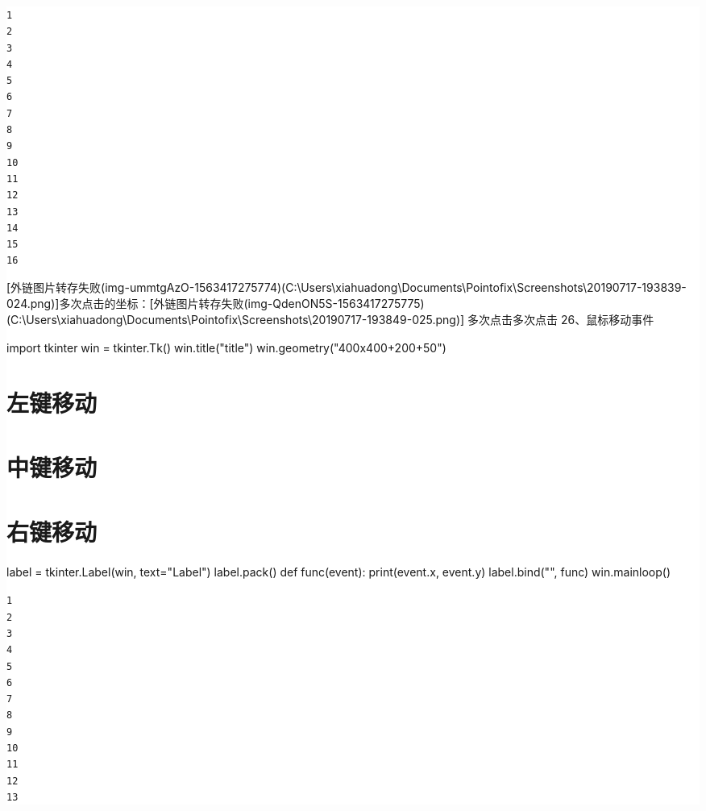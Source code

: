 
```
1
2
3
4
5
6
7
8
9
10
11
12
13
14
15
16
```

[外链图片转存失败(img-ummtgAzO-1563417275774)(C:\Users\xiahuadong\Documents\Pointofix\Screenshots\20190717-193839-024.png)]多次点击的坐标：[外链图片转存失败(img-QdenON5S-1563417275775)(C:\Users\xiahuadong\Documents\Pointofix\Screenshots\20190717-193849-025.png)]
多次点击多次点击
26、鼠标移动事件

import tkinter
win = tkinter.Tk()
win.title("title")
win.geometry("400x400+200+50")
# <B1-Motion>  左键移动
# <B2-Motion>  中键移动
# <B3-Motion>  右键移动
label = tkinter.Label(win, text="Label")
label.pack()
def func(event):
     print(event.x, event.y)
label.bind("<B1-Motion>", func)
win.mainloop()

```
1
2
3
4
5
6
7
8
9
10
11
12
13
```
